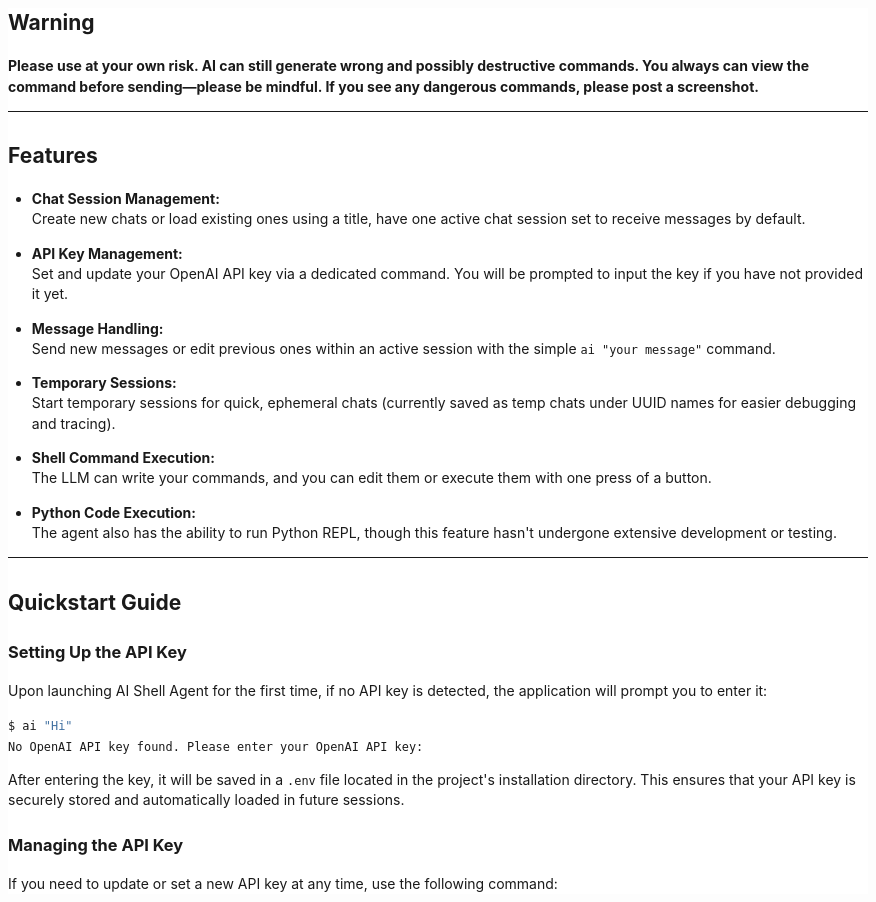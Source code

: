 ## Warning

**Please use at your own risk. AI can still generate wrong and possibly destructive commands. You always can view the command before sending—please be mindful. If you see any dangerous commands, please post a screenshot.**

---

## Features

- **Chat Session Management:**  
  Create new chats or load existing ones using a title, have one active chat session set to receive messages by default.

- **API Key Management:**  
  Set and update your OpenAI API key via a dedicated command. You will be prompted to input the key if you have not provided it yet.

- **Message Handling:**  
  Send new messages or edit previous ones within an active session with the simple `ai "your message"` command.

- **Temporary Sessions:**  
  Start temporary sessions for quick, ephemeral chats (currently saved as temp chats under UUID names for easier debugging and tracing).

- **Shell Command Execution:**  
  The LLM can write your commands, and you can edit them or execute them with one press of a button.

- **Python Code Execution:**  
  The agent also has the ability to run Python REPL, though this feature hasn't undergone extensive development or testing.

---

## Quickstart Guide

### Setting Up the API Key

Upon launching AI Shell Agent for the first time, if no API key is detected, the application will prompt you to enter it:

```bash
$ ai "Hi"
No OpenAI API key found. Please enter your OpenAI API key:
```

After entering the key, it will be saved in a `.env` file located in the project's installation directory. This ensures that your API key is securely stored and automatically loaded in future sessions.

### Managing the API Key

If you need to update or set a new API key at any time, use the following command:
